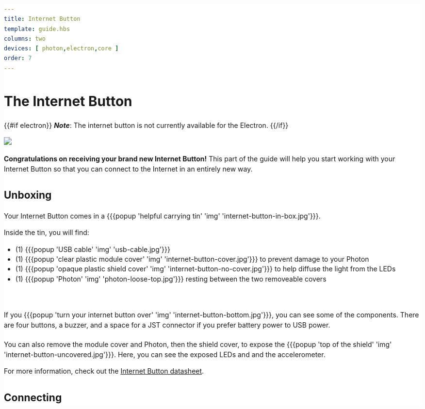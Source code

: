 ```yaml
---
title: Internet Button
template: guide.hbs
columns: two
devices: [ photon,electron,core ]
order: 7
---
```


# The Internet Button

{{#if electron}}
**_Note_**: The internet button is not currently available for the Electron.
{{/if}}

![](/assets/images/internet-button-cover.jpg)

**Congratulations on receiving your brand new Internet Button!** This part of the guide will help you start working with your Internet Button so that you can connect to the Internet in an entirely new way.




## Unboxing

Your Internet Button comes in a {{{popup 'helpful carrying tin' 'img' 'internet-button-in-box.jpg'}}}.

Inside the tin, you will find:

   - (1) {{{popup 'USB cable' 'img' 'usb-cable.jpg'}}}
   - (1) {{{popup 'clear plastic module cover' 'img' 'internet-button-cover.jpg'}}} to prevent damage to your Photon
   - (1) {{{popup 'opaque plastic shield cover' 'img' 'internet-button-no-cover.jpg'}}} to help diffuse the light from the LEDs
   - (1) {{{popup 'Photon' 'img' 'photon-loose-top.jpg'}}} resting between the two removeable covers

</br>
</br>
If you {{{popup 'turn your internet button over' 'img' 'internet-button-bottom.jpg'}}}, you can see some of the components. There are four buttons, a buzzer, and a space for a JST connector if you prefer battery power to USB power.
</br>
</br>
You can also remove the module cover and Photon, then the shield cover, to expose the {{{popup 'top of the shield' 'img' 'internet-button-uncovered.jpg'}}}. Here, you can see the exposed LEDs and and the accelerometer.

For more information, check out the [Internet Button datasheet](/datasheets/particle-shields/#internet-button).

## Connecting
